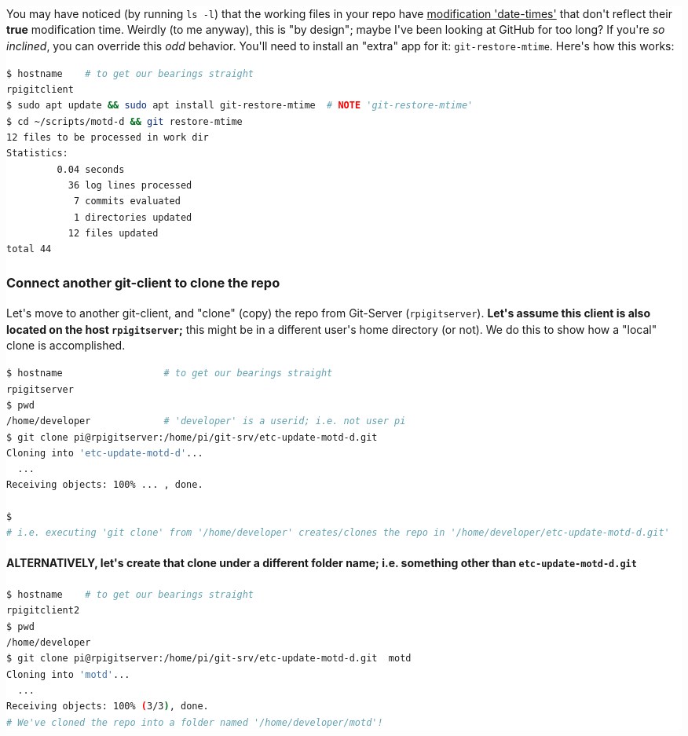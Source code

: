 You may have noticed (by running `ls -l`) that the working files in your repo have [modification 'date-times'](https://duckduckgo.com/?q=linux+file+modification+time&t=newext&atb=v369-1&ia=web) that don't reflect their **true** modification time. Weirdly (to me anyway), this is "by design"; maybe I've been looking at GitHub for too long? If you're *so inclined*, you can override this *odd* behavior. You'll need to install an "extra" app for it: `git-restore-mtime`. Here's how this works: 

```bash
$ hostname    # to get our bearings straight
rpigitclient
$ sudo apt update && sudo apt install git-restore-mtime  # NOTE 'git-restore-mtime'
$ cd ~/scripts/motd-d && git restore-mtime
12 files to be processed in work dir
Statistics:
         0.04 seconds
           36 log lines processed
            7 commits evaluated
            1 directories updated
           12 files updated
total 44 
```

### Connect another git-client to clone the repo

Let's move to another git-client, and "clone" (copy) the repo from Git-Server (`rpigitserver`). **Let's assume this client is also located on the host `rpigitserver`;** this might be in a different user's home directory (or not). We do this to show how a "local" clone is accomplished. 

```bash
$ hostname    				# to get our bearings straight
rpigitserver
$ pwd
/home/developer				# 'developer' is a userid; i.e. not user pi
$ git clone pi@rpigitserver:/home/pi/git-srv/etc-update-motd-d.git
Cloning into 'etc-update-motd-d'...
  ...
Receiving objects: 100% ... , done.

$
# i.e. executing 'git clone' from '/home/developer' creates/clones the repo in '/home/developer/etc-update-motd-d.git'
```
#### ALTERNATIVELY, let's create that clone under a different folder name; i.e. something other than `etc-update-motd-d.git`

```bash
$ hostname    # to get our bearings straight
rpigitclient2
$ pwd
/home/developer
$ git clone pi@rpigitserver:/home/pi/git-srv/etc-update-motd-d.git  motd
Cloning into 'motd'...
  ...
Receiving objects: 100% (3/3), done.
# We've cloned the repo into a folder named '/home/developer/motd'! 
```
